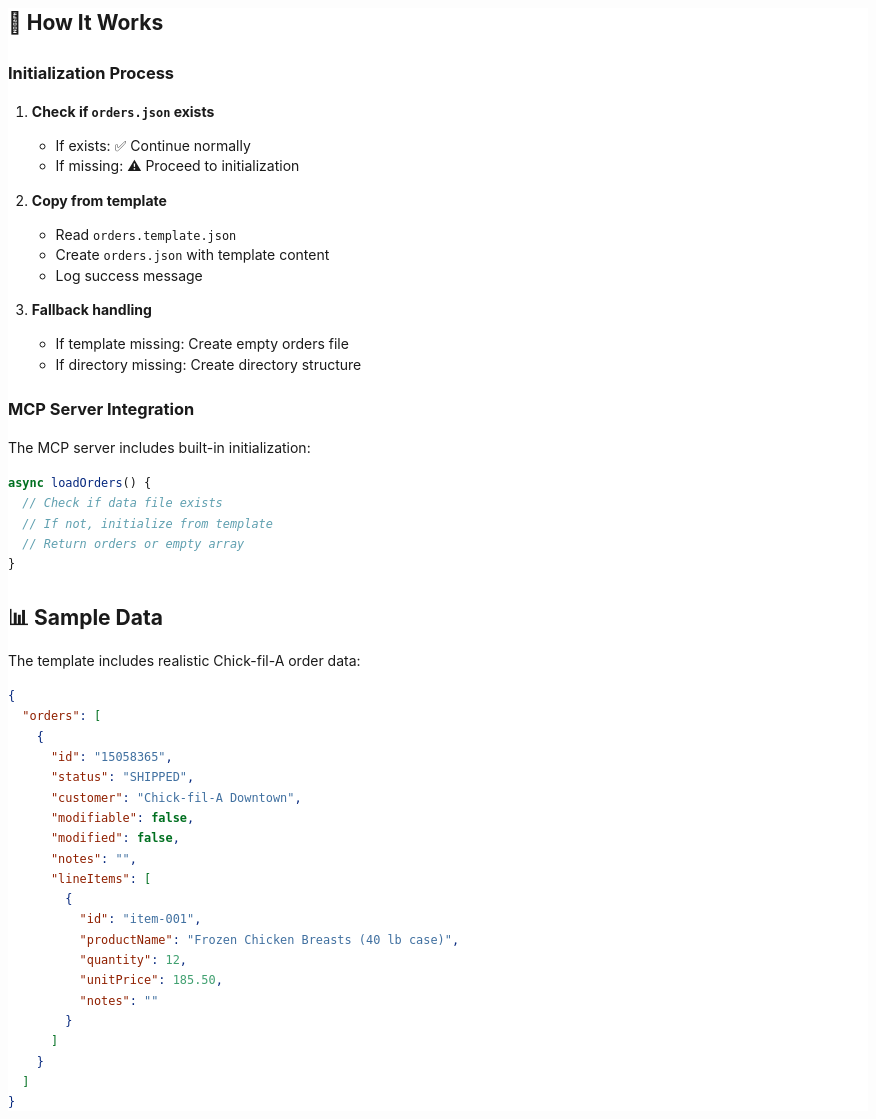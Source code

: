 ## 🔧 How It Works

### Initialization Process

1. **Check if `orders.json` exists**
   - If exists: ✅ Continue normally
   - If missing: ⚠️ Proceed to initialization

2. **Copy from template**
   - Read `orders.template.json`
   - Create `orders.json` with template content
   - Log success message

3. **Fallback handling**
   - If template missing: Create empty orders file
   - If directory missing: Create directory structure

### MCP Server Integration

The MCP server includes built-in initialization:

```javascript
async loadOrders() {
  // Check if data file exists
  // If not, initialize from template
  // Return orders or empty array
}
```

## 📊 Sample Data

The template includes realistic Chick-fil-A order data:

```json
{
  "orders": [
    {
      "id": "15058365",
      "status": "SHIPPED",
      "customer": "Chick-fil-A Downtown",
      "modifiable": false,
      "modified": false,
      "notes": "",
      "lineItems": [
        {
          "id": "item-001",
          "productName": "Frozen Chicken Breasts (40 lb case)",
          "quantity": 12,
          "unitPrice": 185.50,
          "notes": ""
        }
      ]
    }
  ]
}
```
